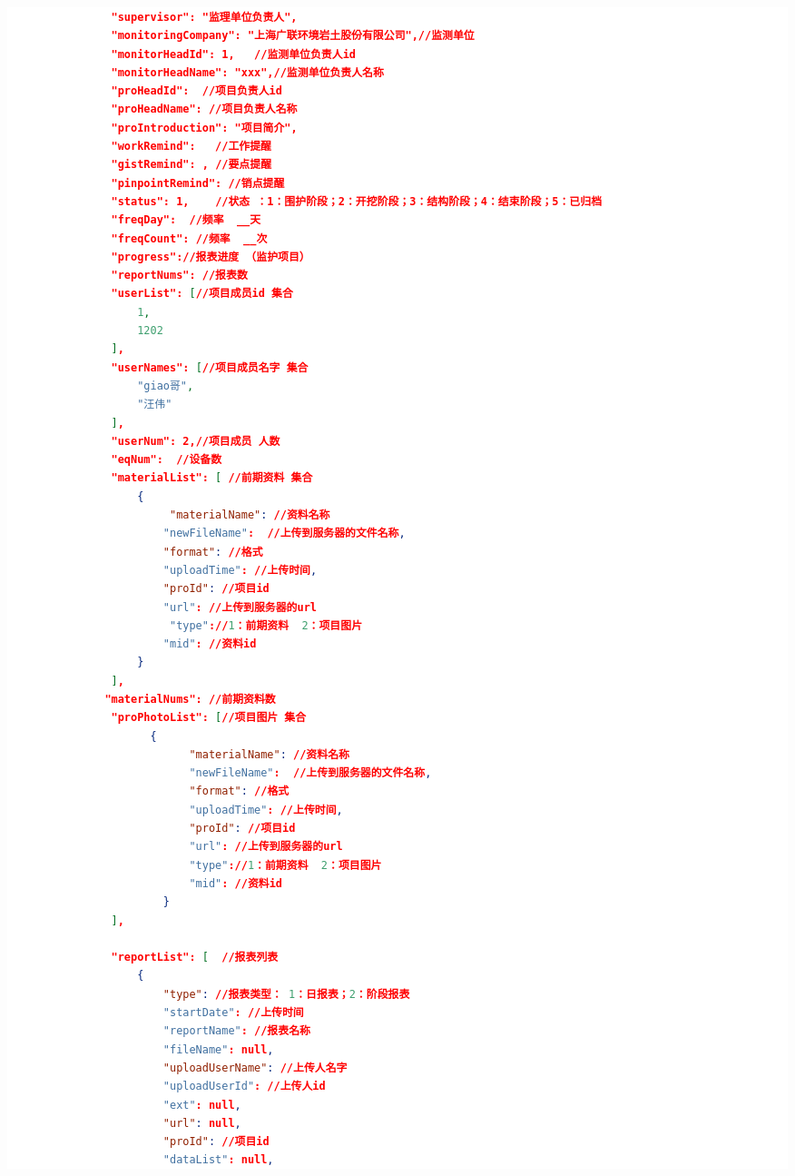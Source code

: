 ```json
                "supervisor": "监理单位负责人",
                "monitoringCompany": "上海广联环境岩土股份有限公司",//监测单位
                "monitorHeadId": 1,   //监测单位负责人id
                "monitorHeadName": "xxx",//监测单位负责人名称
                "proHeadId":  //项目负责人id
                "proHeadName": //项目负责人名称
                "proIntroduction": "项目简介",
                "workRemind":   //工作提醒
                "gistRemind": , //要点提醒
                "pinpointRemind": //销点提醒
                "status": 1,    //状态 ：1：围护阶段；2：开挖阶段；3：结构阶段；4：结束阶段；5：已归档
                "freqDay":  //频率  __天
                "freqCount": //频率  __次
        	    "progress"://报表进度 （监护项目） 
         		"reportNums": //报表数   
                "userList": [//项目成员id 集合
                    1,
                    1202
                ],
                "userNames": [//项目成员名字 集合
                    "giao哥",
                    "汪伟"
                ],
                "userNum": 2,//项目成员 人数
                "eqNum":  //设备数
                "materialList": [ //前期资料 集合
                    {
                         "materialName": //资料名称
                        "newFileName":  //上传到服务器的文件名称,
                        "format": //格式
                        "uploadTime": //上传时间,
                        "proId": //项目id
                        "url": //上传到服务器的url
                         "type"://1：前期资料  2：项目图片
                        "mid": //资料id
                    }
                ],
			   "materialNums": //前期资料数
                "proPhotoList": [//项目图片 集合
                      {
                            "materialName": //资料名称
                            "newFileName":  //上传到服务器的文件名称,
                            "format": //格式
                            "uploadTime": //上传时间,
                            "proId": //项目id
                            "url": //上传到服务器的url
                            "type"://1：前期资料  2：项目图片
                            "mid": //资料id
                        }
                ],
               
                "reportList": [  //报表列表
                    {
                        "type": //报表类型： 1：日报表；2：阶段报表
                        "startDate": //上传时间
                        "reportName": //报表名称
                        "fileName": null,
                        "uploadUserName": //上传人名字
                        "uploadUserId": //上传人id
                        "ext": null,
                        "url": null,
                        "proId": //项目id
                        "dataList": null,
```